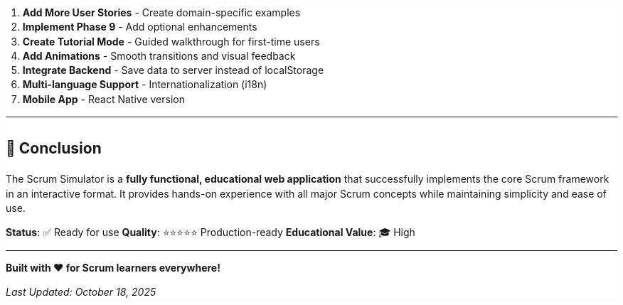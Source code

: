 1. **Add More User Stories** - Create domain-specific examples
2. **Implement Phase 9** - Add optional enhancements
3. **Create Tutorial Mode** - Guided walkthrough for first-time users
4. **Add Animations** - Smooth transitions and visual feedback
5. **Integrate Backend** - Save data to server instead of localStorage
6. **Multi-language Support** - Internationalization (i18n)
7. **Mobile App** - React Native version

---

## 📝 Conclusion

The Scrum Simulator is a **fully functional, educational web application** that successfully implements the core Scrum framework in an interactive format. It provides hands-on experience with all major Scrum concepts while maintaining simplicity and ease of use.

**Status**: ✅ Ready for use
**Quality**: ⭐⭐⭐⭐⭐ Production-ready
**Educational Value**: 🎓 High

---

**Built with ❤️ for Scrum learners everywhere!**

_Last Updated: October 18, 2025_
